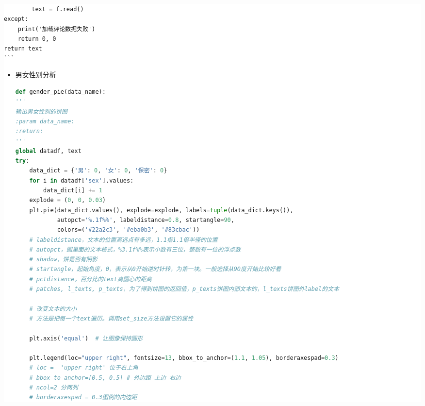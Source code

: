             text = f.read()
    except:
        print('加载评论数据失败')
        return 0, 0
    return text
	```
- 男女性别分析
	```python
	def gender_pie(data_name):
    '''
    输出男女性别的饼图
    :param data_name:
    :return:
    '''
    global datadf, text
    try:
        data_dict = {'男': 0, '女': 0, '保密': 0}
        for i in datadf['sex'].values:
            data_dict[i] += 1
        explode = (0, 0, 0.03)
        plt.pie(data_dict.values(), explode=explode, labels=tuple(data_dict.keys()),
                autopct='%.1f%%', labeldistance=0.8, startangle=90,
                colors=('#22a2c3', '#eba0b3', '#83cbac'))
        # labeldistance，文本的位置离远点有多远，1.1指1.1倍半径的位置
        # autopct，圆里面的文本格式，%3.1f%%表示小数有三位，整数有一位的浮点数
        # shadow，饼是否有阴影
        # startangle，起始角度，0，表示从0开始逆时针转，为第一块。一般选择从90度开始比较好看
        # pctdistance，百分比的text离圆心的距离
        # patches, l_texts, p_texts，为了得到饼图的返回值，p_texts饼图内部文本的，l_texts饼图外label的文本

        # 改变文本的大小
        # 方法是把每一个text遍历。调用set_size方法设置它的属性

        plt.axis('equal')  # 让图像保持圆形

        plt.legend(loc="upper right", fontsize=13, bbox_to_anchor=(1.1, 1.05), borderaxespad=0.3)
        # loc =  'upper right' 位于右上角
        # bbox_to_anchor=[0.5, 0.5] # 外边距 上边 右边
        # ncol=2 分两列
        # borderaxespad = 0.3图例的内边距
